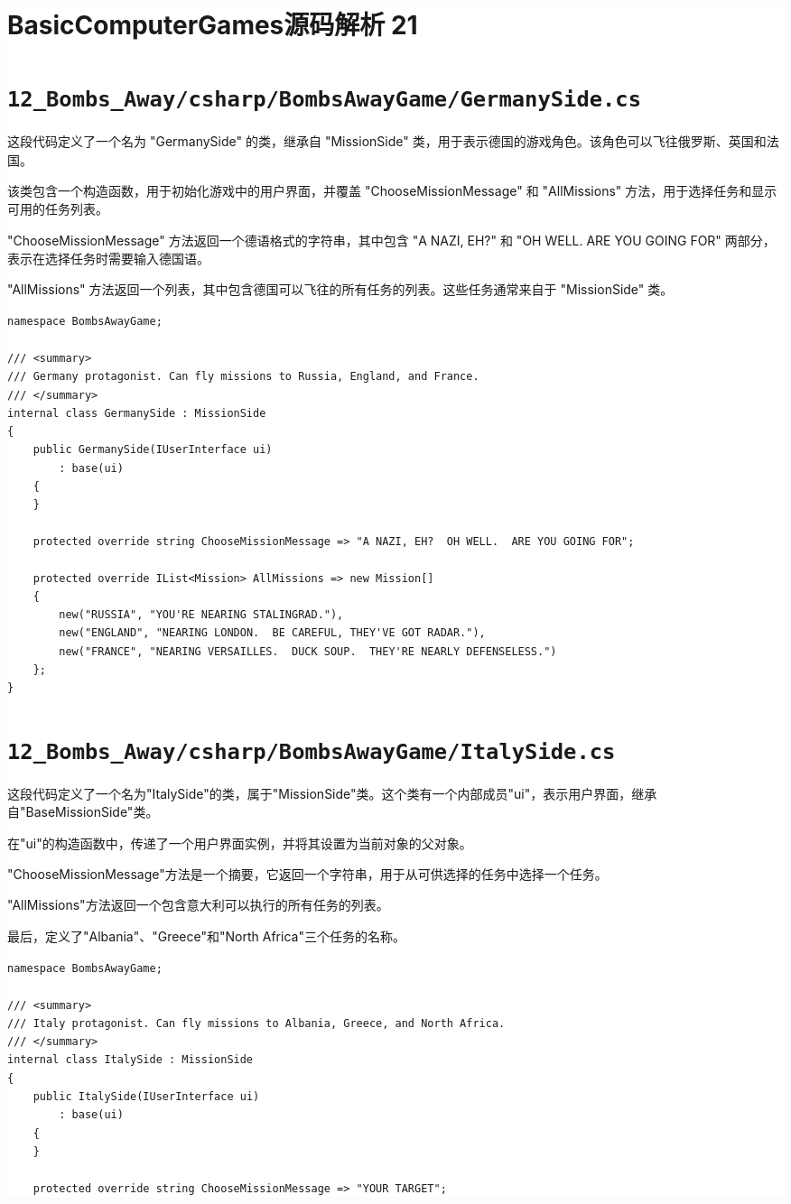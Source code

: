 # BasicComputerGames源码解析 21

# `12_Bombs_Away/csharp/BombsAwayGame/GermanySide.cs`

这段代码定义了一个名为 "GermanySide" 的类，继承自 "MissionSide" 类，用于表示德国的游戏角色。该角色可以飞往俄罗斯、英国和法国。

该类包含一个构造函数，用于初始化游戏中的用户界面，并覆盖 "ChooseMissionMessage" 和 "AllMissions" 方法，用于选择任务和显示可用的任务列表。

"ChooseMissionMessage" 方法返回一个德语格式的字符串，其中包含 "A NAZI, EH?" 和 "OH WELL. ARE YOU GOING FOR" 两部分，表示在选择任务时需要输入德国语。

"AllMissions" 方法返回一个列表，其中包含德国可以飞往的所有任务的列表。这些任务通常来自于 "MissionSide" 类。


```
﻿namespace BombsAwayGame;

/// <summary>
/// Germany protagonist. Can fly missions to Russia, England, and France.
/// </summary>
internal class GermanySide : MissionSide
{
    public GermanySide(IUserInterface ui)
        : base(ui)
    {
    }

    protected override string ChooseMissionMessage => "A NAZI, EH?  OH WELL.  ARE YOU GOING FOR";

    protected override IList<Mission> AllMissions => new Mission[]
    {
        new("RUSSIA", "YOU'RE NEARING STALINGRAD."),
        new("ENGLAND", "NEARING LONDON.  BE CAREFUL, THEY'VE GOT RADAR."),
        new("FRANCE", "NEARING VERSAILLES.  DUCK SOUP.  THEY'RE NEARLY DEFENSELESS.")
    };
}

```

# `12_Bombs_Away/csharp/BombsAwayGame/ItalySide.cs`

这段代码定义了一个名为"ItalySide"的类，属于"MissionSide"类。这个类有一个内部成员"ui"，表示用户界面，继承自"BaseMissionSide"类。

在"ui"的构造函数中，传递了一个用户界面实例，并将其设置为当前对象的父对象。

"ChooseMissionMessage"方法是一个摘要，它返回一个字符串，用于从可供选择的任务中选择一个任务。

"AllMissions"方法返回一个包含意大利可以执行的所有任务的列表。

最后，定义了"Albania"、"Greece"和"North Africa"三个任务的名称。


```
﻿namespace BombsAwayGame;

/// <summary>
/// Italy protagonist. Can fly missions to Albania, Greece, and North Africa.
/// </summary>
internal class ItalySide : MissionSide
{
    public ItalySide(IUserInterface ui)
        : base(ui)
    {
    }

    protected override string ChooseMissionMessage => "YOUR TARGET";
```